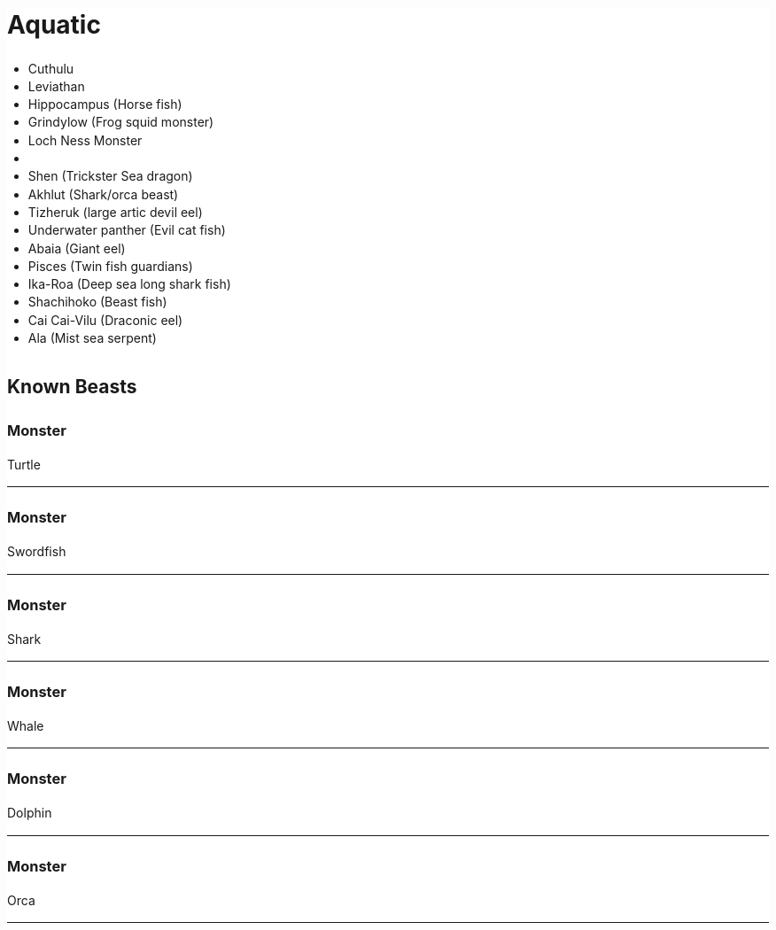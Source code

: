 # Aquatic

- Cuthulu
- Leviathan
- Hippocampus (Horse fish)
- Grindylow (Frog squid monster)
- Loch Ness Monster
- 
- Shen (Trickster Sea dragon)
- Akhlut (Shark/orca beast)
- Tizheruk (large artic devil eel)
- Underwater panther (Evil cat fish)
- Abaia (Giant eel)
- Pisces (Twin fish guardians)
- Ika-Roa (Deep sea long shark fish)
- Shachihoko (Beast fish)
- Cai Cai-Vilu (Draconic eel)
- Ala (Mist sea serpent)

## Known Beasts

### Monster
Turtle

---

### Monster
Swordfish

---

### Monster
Shark

---

### Monster
Whale

---

### Monster
Dolphin

---

### Monster
Orca

---